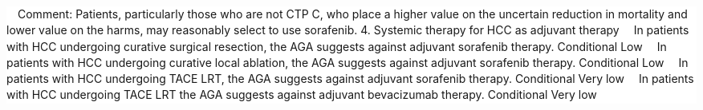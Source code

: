   <tr>
   <td> Comment: Patients, particularly those who are not CTP C, who place a higher value on the uncertain reduction in mortality and lower value on the harms, may reasonably select to use sorafenib.
   </td>
   <td>
   </td>
   <td>
   </td>
  </tr>
  <tr>
   <td colspan="3" >4. Systemic therapy for HCC as adjuvant therapy
   </td>
  </tr>
  <tr>
   <td> In patients with HCC undergoing curative surgical resection, the AGA suggests against adjuvant sorafenib therapy.
   </td>
   <td>Conditional
   </td>
   <td>Low
   </td>
  </tr>
  <tr>
   <td> In patients with HCC undergoing curative local ablation, the AGA suggests against adjuvant sorafenib therapy.
   </td>
   <td>Conditional
   </td>
   <td>Low
   </td>
  </tr>
  <tr>
   <td> In patients with HCC undergoing TACE LRT, the AGA suggests against adjuvant sorafenib therapy.
   </td>
   <td>Conditional
   </td>
   <td>Very low
   </td>
  </tr>
  <tr>
   <td> In patients with HCC undergoing TACE LRT the AGA suggests against adjuvant bevacizumab therapy.
   </td>
   <td>Conditional
   </td>
   <td>Very low
   </td>
  </tr>
</table>


